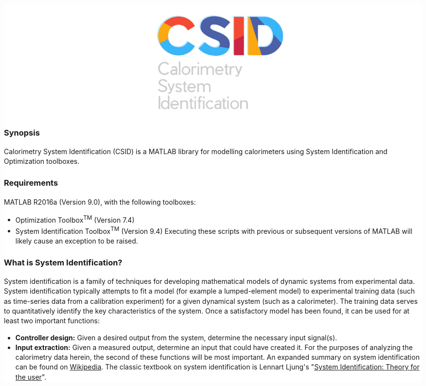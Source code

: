 <p align="center">
<img src="/supporting/CSID_logo.png" width="350" style="text-align: center;">
</p>

### Synopsis

Calorimetry System Identification (CSID) is a MATLAB library for modelling calorimeters using System Identification and Optimization toolboxes.

### Requirements

MATLAB R2016a (Version 9.0), with the following toolboxes:
- Optimization Toolbox<sup>TM</sup> (Version 7.4)
- System Identification Toolbox<sup>TM</sup> (Version 9.4)
Executing these scripts with previous or subsequent versions of MATLAB will likely cause an exception to be raised.

### What is System Identification?
System identification is a family of techniques for developing mathematical models of dynamic systems from experimental data.  System identification typically attempts to fit a model (for example a lumped-element model) to experimental training data (such as time-series data from a calibration experiment) for a given dynamical system (such as a calorimeter).  The training data serves to quantitatively identify the key characteristics of the system.  Once a satisfactory model has been found, it can be used for at least two important functions:   
- **Controller design:** Given a desired output from the system, determine the necessary input signal(s).
- **Input extraction:** Given a measured output, determine an input that could have created it.
For the purposes of analyzing the calorimetry data herein, the second of these functions will be most important. 
An expanded summary on system identification can be found on [Wikipedia](https://en.wikipedia.org/wiki/System_identification). The classic textbook on system identification is Lennart Ljung's "[System Identification: Theory for the user](https://books.google.ca/books/about/System_Identification.html?id=nHFoQgAACAAJ&redir_esc=y)".
